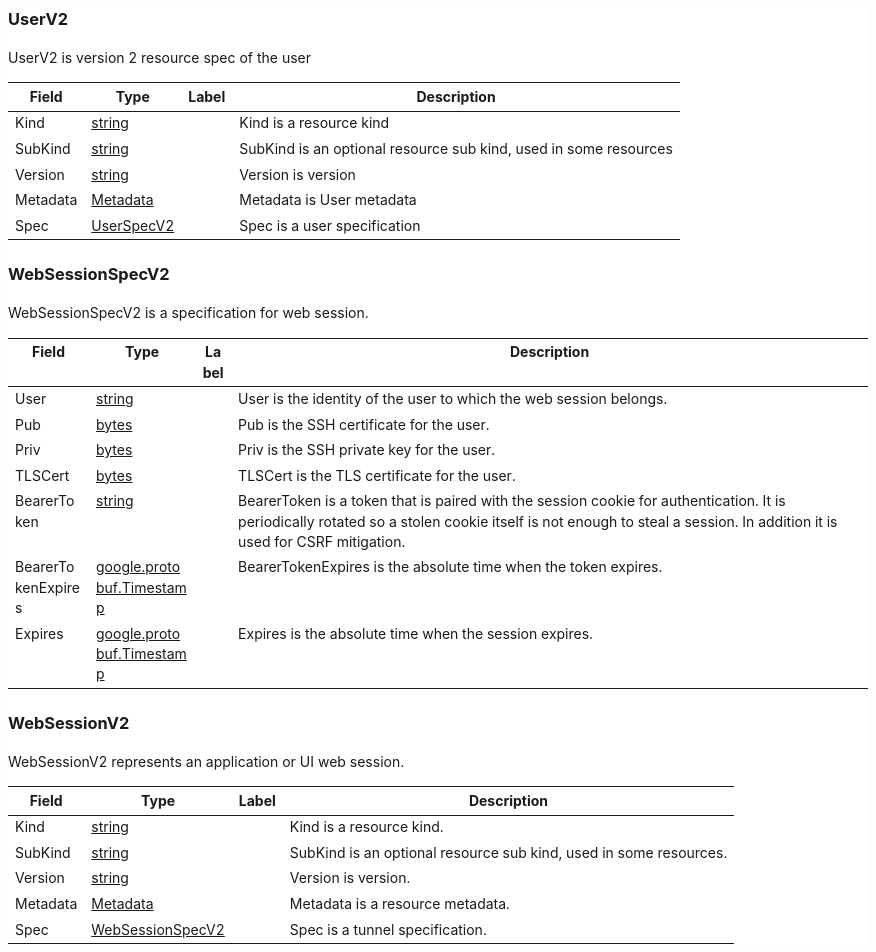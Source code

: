 




<a name="types.UserV2"></a>

### UserV2
UserV2 is version 2 resource spec of the user


| Field | Type | Label | Description |
| ----- | ---- | ----- | ----------- |
| Kind | [string](#string) |  | Kind is a resource kind |
| SubKind | [string](#string) |  | SubKind is an optional resource sub kind, used in some resources |
| Version | [string](#string) |  | Version is version |
| Metadata | [Metadata](#types.Metadata) |  | Metadata is User metadata |
| Spec | [UserSpecV2](#types.UserSpecV2) |  | Spec is a user specification |






<a name="types.WebSessionSpecV2"></a>

### WebSessionSpecV2
WebSessionSpecV2 is a specification for web session.


| Field | Type | Label | Description |
| ----- | ---- | ----- | ----------- |
| User | [string](#string) |  | User is the identity of the user to which the web session belongs. |
| Pub | [bytes](#bytes) |  | Pub is the SSH certificate for the user. |
| Priv | [bytes](#bytes) |  | Priv is the SSH private key for the user. |
| TLSCert | [bytes](#bytes) |  | TLSCert is the TLS certificate for the user. |
| BearerToken | [string](#string) |  | BearerToken is a token that is paired with the session cookie for authentication. It is periodically rotated so a stolen cookie itself is not enough to steal a session. In addition it is used for CSRF mitigation. |
| BearerTokenExpires | [google.protobuf.Timestamp](#google.protobuf.Timestamp) |  | BearerTokenExpires is the absolute time when the token expires. |
| Expires | [google.protobuf.Timestamp](#google.protobuf.Timestamp) |  | Expires is the absolute time when the session expires. |






<a name="types.WebSessionV2"></a>

### WebSessionV2
WebSessionV2 represents an application or UI web session.


| Field | Type | Label | Description |
| ----- | ---- | ----- | ----------- |
| Kind | [string](#string) |  | Kind is a resource kind. |
| SubKind | [string](#string) |  | SubKind is an optional resource sub kind, used in some resources. |
| Version | [string](#string) |  | Version is version. |
| Metadata | [Metadata](#types.Metadata) |  | Metadata is a resource metadata. |
| Spec | [WebSessionSpecV2](#types.WebSessionSpecV2) |  | Spec is a tunnel specification. |
